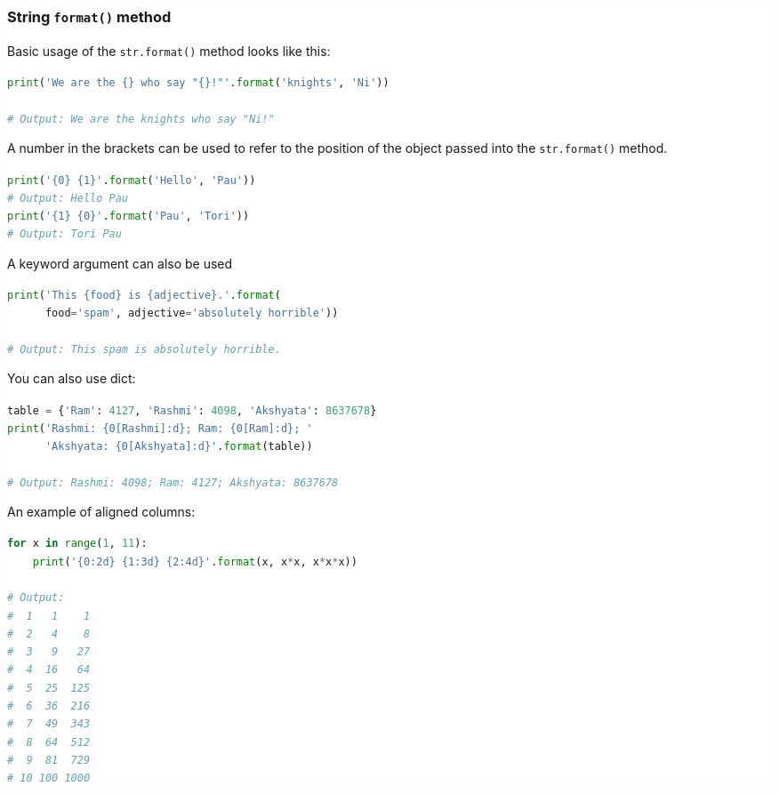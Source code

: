 ### String `format()` method

Basic usage of the `str.format()` method looks like this:

```python
print('We are the {} who say "{}!"'.format('knights', 'Ni'))

# Output: We are the knights who say "Ni!"
```

A number in the brackets can be used to refer to the position of the object passed into the `str.format()` method.

```python
print('{0} {1}'.format('Hello', 'Pau'))
# Output: Hello Pau
print('{1} {0}'.format('Pau', 'Tori'))
# Output: Tori Pau
```

A keyword argument can also be used

```python
print('This {food} is {adjective}.'.format(
      food='spam', adjective='absolutely horrible'))

# Output: This spam is absolutely horrible.
```

You can also use dict:

```python
table = {'Ram': 4127, 'Rashmi': 4098, 'Akshyata': 8637678}
print('Rashmi: {0[Rashmi]:d}; Ram: {0[Ram]:d}; '
      'Akshyata: {0[Akshyata]:d}'.format(table))

# Output: Rashmi: 4098; Ram: 4127; Akshyata: 8637678
```

An example of aligned columns:

```python
for x in range(1, 11):
    print('{0:2d} {1:3d} {2:4d}'.format(x, x*x, x*x*x))

# Output:
#  1   1    1
#  2   4    8
#  3   9   27
#  4  16   64
#  5  25  125
#  6  36  216
#  7  49  343
#  8  64  512
#  9  81  729
# 10 100 1000
```
